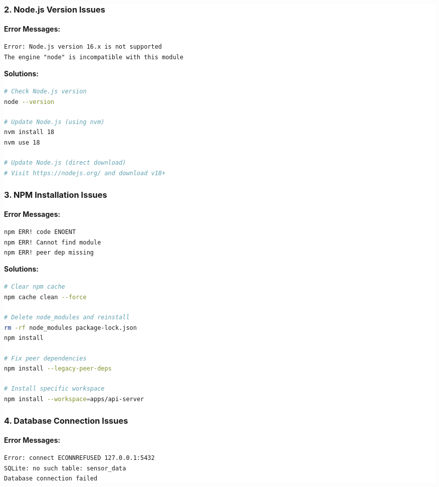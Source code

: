 ### 2. Node.js Version Issues

**Error Messages:**
```
Error: Node.js version 16.x is not supported
The engine "node" is incompatible with this module
```

**Solutions:**
```bash
# Check Node.js version
node --version

# Update Node.js (using nvm)
nvm install 18
nvm use 18

# Update Node.js (direct download)
# Visit https://nodejs.org/ and download v18+
```

### 3. NPM Installation Issues

**Error Messages:**
```
npm ERR! code ENOENT
npm ERR! Cannot find module
npm ERR! peer dep missing
```

**Solutions:**
```bash
# Clear npm cache
npm cache clean --force

# Delete node_modules and reinstall
rm -rf node_modules package-lock.json
npm install

# Fix peer dependencies
npm install --legacy-peer-deps

# Install specific workspace
npm install --workspace=apps/api-server
```

### 4. Database Connection Issues

**Error Messages:**
```
Error: connect ECONNREFUSED 127.0.0.1:5432
SQLite: no such table: sensor_data
Database connection failed
```
